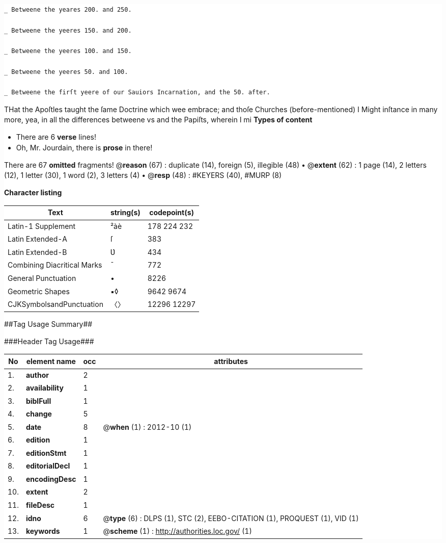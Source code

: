     _ Betweene the yeares 200. and 250.

    _ Betweene the yeeres 150. and 200.

    _ Betweene the yeeres 100. and 150.

    _ Betweene the yeeres 50. and 100.

    _ Betweene the firſt yeere of our Sauiors Incarnation, and the 50. after.
THat the Apoſtles taught the ſame Doctrine which wee embrace; and thoſe Churches (before-mentioned) I Might inſtance in many more, yea, in all the differences betweene vs and the Papiſts, wherein I mi
**Types of content**

  * There are 6 **verse** lines!
  * Oh, Mr. Jourdain, there is **prose** in there!

There are 67 **omitted** fragments! 
 @__reason__ (67) : duplicate (14), foreign (5), illegible (48)  •  @__extent__ (62) : 1 page (14), 2 letters (12), 1 letter (30), 1 word (2), 3 letters (4)  •  @__resp__ (48) : #KEYERS (40), #MURP (8)

**Character listing**


|Text|string(s)|codepoint(s)|
|---|---|---|
|Latin-1 Supplement|²àè|178 224 232|
|Latin Extended-A|ſ|383|
|Latin Extended-B|Ʋ|434|
|Combining             Diacritical Marks|̄|772|
|General Punctuation|•|8226|
|Geometric Shapes|▪◊|9642 9674|
|CJKSymbolsandPunctuation|〈〉|12296 12297|

##Tag Usage Summary##

###Header Tag Usage###

|No|element name|occ|attributes|
|---|---|---|---|
|1.|__author__|2||
|2.|__availability__|1||
|3.|__biblFull__|1||
|4.|__change__|5||
|5.|__date__|8| @__when__ (1) : 2012-10 (1)|
|6.|__edition__|1||
|7.|__editionStmt__|1||
|8.|__editorialDecl__|1||
|9.|__encodingDesc__|1||
|10.|__extent__|2||
|11.|__fileDesc__|1||
|12.|__idno__|6| @__type__ (6) : DLPS (1), STC (2), EEBO-CITATION (1), PROQUEST (1), VID (1)|
|13.|__keywords__|1| @__scheme__ (1) : http://authorities.loc.gov/ (1)|